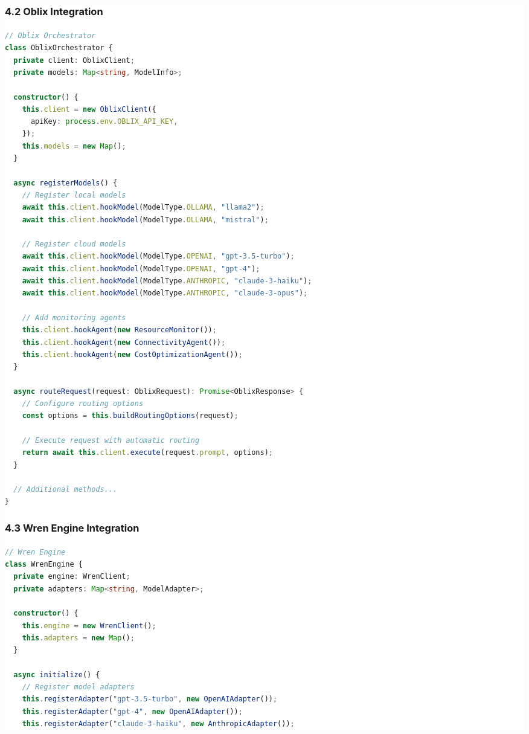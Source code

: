 ```typescript
```

### 4.2 Oblix Integration

```typescript
// Oblix Orchestrator
class OblixOrchestrator {
  private client: OblixClient;
  private models: Map<string, ModelInfo>;
  
  constructor() {
    this.client = new OblixClient({
      apiKey: process.env.OBLIX_API_KEY,
    });
    this.models = new Map();
  }
  
  async registerModels() {
    // Register local models
    await this.client.hookModel(ModelType.OLLAMA, "llama2");
    await this.client.hookModel(ModelType.OLLAMA, "mistral");
    
    // Register cloud models
    await this.client.hookModel(ModelType.OPENAI, "gpt-3.5-turbo");
    await this.client.hookModel(ModelType.OPENAI, "gpt-4");
    await this.client.hookModel(ModelType.ANTHROPIC, "claude-3-haiku");
    await this.client.hookModel(ModelType.ANTHROPIC, "claude-3-opus");
    
    // Add monitoring agents
    this.client.hookAgent(new ResourceMonitor());
    this.client.hookAgent(new ConnectivityAgent());
    this.client.hookAgent(new CostOptimizationAgent());
  }
  
  async routeRequest(request: OblixRequest): Promise<OblixResponse> {
    // Configure routing options
    const options = this.buildRoutingOptions(request);
    
    // Execute request with automatic routing
    return await this.client.execute(request.prompt, options);
  }
  
  // Additional methods...
}
```

### 4.3 Wren Engine Integration

```typescript
// Wren Engine
class WrenEngine {
  private engine: WrenClient;
  private adapters: Map<string, ModelAdapter>;
  
  constructor() {
    this.engine = new WrenClient();
    this.adapters = new Map();
  }
  
  async initialize() {
    // Register model adapters
    this.registerAdapter("gpt-3.5-turbo", new OpenAIAdapter());
    this.registerAdapter("gpt-4", new OpenAIAdapter());
    this.registerAdapter("claude-3-haiku", new AnthropicAdapter());
```